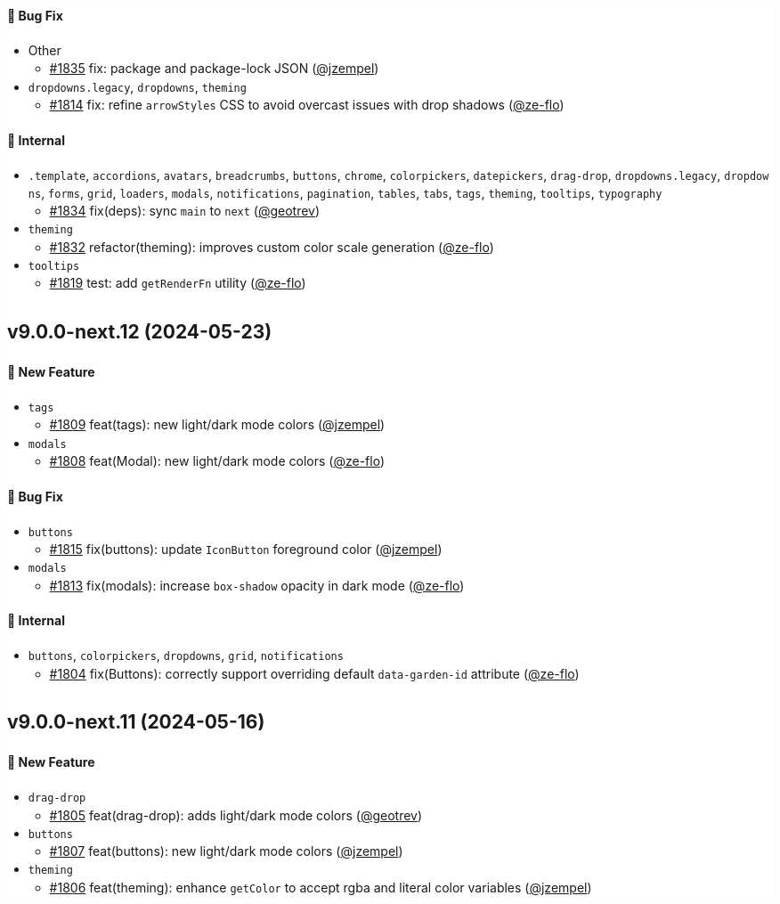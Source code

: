 #### :bug: Bug Fix
* Other
  * [#1835](https://github.com/zendeskgarden/react-components/pull/1835) fix: package and package-lock JSON ([@jzempel](https://github.com/jzempel))
* `dropdowns.legacy`, `dropdowns`, `theming`
  * [#1814](https://github.com/zendeskgarden/react-components/pull/1814) fix: refine `arrowStyles` CSS to avoid overcast issues with drop shadows ([@ze-flo](https://github.com/ze-flo))

#### :seedling: Internal
* `.template`, `accordions`, `avatars`, `breadcrumbs`, `buttons`, `chrome`, `colorpickers`, `datepickers`, `drag-drop`, `dropdowns.legacy`, `dropdowns`, `forms`, `grid`, `loaders`, `modals`, `notifications`, `pagination`, `tables`, `tabs`, `tags`, `theming`, `tooltips`, `typography`
  * [#1834](https://github.com/zendeskgarden/react-components/pull/1834) fix(deps): sync `main` to `next` ([@geotrev](https://github.com/geotrev))
* `theming`
  * [#1832](https://github.com/zendeskgarden/react-components/pull/1832) refactor(theming): improves custom color scale generation ([@ze-flo](https://github.com/ze-flo))
* `tooltips`
  * [#1819](https://github.com/zendeskgarden/react-components/pull/1819) test: add `getRenderFn` utility ([@ze-flo](https://github.com/ze-flo))

## v9.0.0-next.12 (2024-05-23)

#### :rocket: New Feature
* `tags`
  * [#1809](https://github.com/zendeskgarden/react-components/pull/1809) feat(tags): new light/dark mode colors ([@jzempel](https://github.com/jzempel))
* `modals`
  * [#1808](https://github.com/zendeskgarden/react-components/pull/1808) feat(Modal): new light/dark mode colors ([@ze-flo](https://github.com/ze-flo))

#### :bug: Bug Fix
* `buttons`
  * [#1815](https://github.com/zendeskgarden/react-components/pull/1815) fix(buttons): update `IconButton` foreground color ([@jzempel](https://github.com/jzempel))
* `modals`
  * [#1813](https://github.com/zendeskgarden/react-components/pull/1813) fix(modals): increase `box-shadow` opacity in dark mode  ([@ze-flo](https://github.com/ze-flo))

#### :seedling: Internal
* `buttons`, `colorpickers`, `dropdowns`, `grid`, `notifications`
  * [#1804](https://github.com/zendeskgarden/react-components/pull/1804) fix(Buttons): correctly support overriding default `data-garden-id` attribute ([@ze-flo](https://github.com/ze-flo))

## v9.0.0-next.11 (2024-05-16)

#### :rocket: New Feature
* `drag-drop`
  * [#1805](https://github.com/zendeskgarden/react-components/pull/1805) feat(drag-drop): adds light/dark mode colors ([@geotrev](https://github.com/geotrev))
* `buttons`
  * [#1807](https://github.com/zendeskgarden/react-components/pull/1807) feat(buttons): new light/dark mode colors ([@jzempel](https://github.com/jzempel))
* `theming`
  * [#1806](https://github.com/zendeskgarden/react-components/pull/1806) feat(theming): enhance `getColor` to accept rgba and literal color variables ([@jzempel](https://github.com/jzempel))
